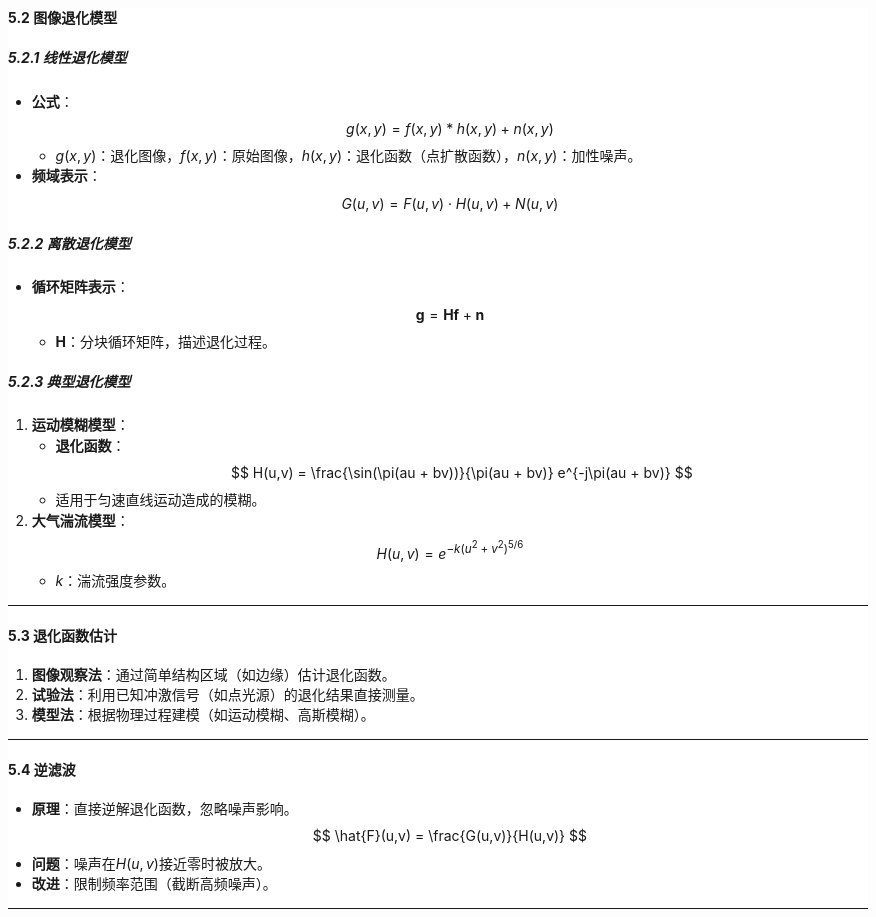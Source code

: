 
#### **5.2 图像退化模型**
##### **5.2.1 线性退化模型**
- **公式**：  
  $$
  g(x,y) = f(x,y) \ast h(x,y) + n(x,y)
  $$
  - $g(x,y)$：退化图像，$f(x,y)$：原始图像，$h(x,y)$：退化函数（点扩散函数），$n(x,y)$：加性噪声。
- **频域表示**：  
  $$
  G(u,v) = F(u,v) \cdot H(u,v) + N(u,v)
  $$

##### **5.2.2 离散退化模型**
- **循环矩阵表示**：  
  $$
  \mathbf{g} = \mathbf{Hf} + \mathbf{n}
  $$
  - $\mathbf{H}$：分块循环矩阵，描述退化过程。

##### **5.2.3 典型退化模型**
1. **运动模糊模型**：
   - **退化函数**：  
     $$
     H(u,v) = \frac{\sin(\pi(au + bv))}{\pi(au + bv)} e^{-j\pi(au + bv)}
     $$
   - 适用于匀速直线运动造成的模糊。
2. **大气湍流模型**：  
   $$
   H(u,v) = e^{-k(u^2 + v^2)^{5/6}}
   $$
   - $k$：湍流强度参数。

---

#### **5.3 退化函数估计**
1. **图像观察法**：通过简单结构区域（如边缘）估计退化函数。
2. **试验法**：利用已知冲激信号（如点光源）的退化结果直接测量。
3. **模型法**：根据物理过程建模（如运动模糊、高斯模糊）。

---

#### **5.4 逆滤波**
- **原理**：直接逆解退化函数，忽略噪声影响。
  $$
  \hat{F}(u,v) = \frac{G(u,v)}{H(u,v)}
  $$
- **问题**：噪声在$H(u,v)$接近零时被放大。
- **改进**：限制频率范围（截断高频噪声）。

---
